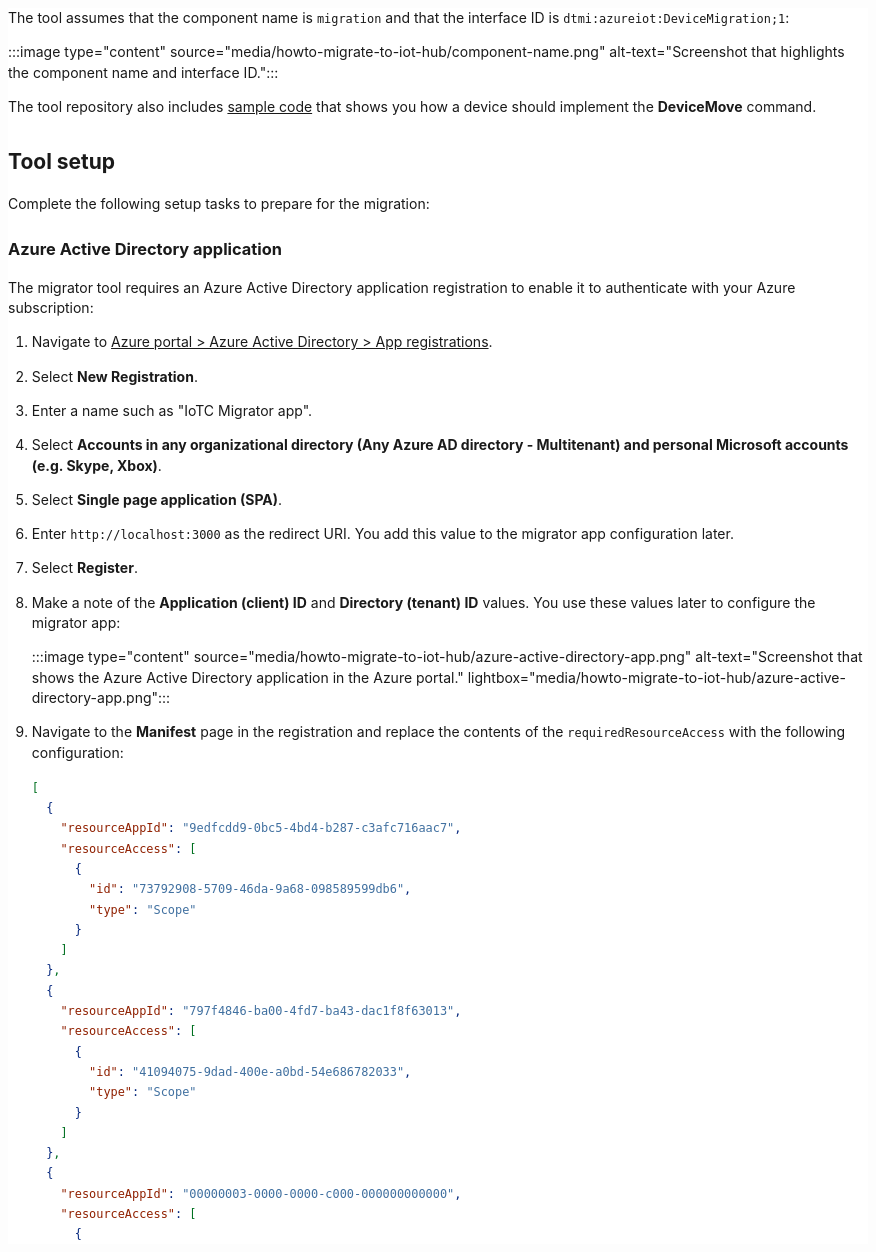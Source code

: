 The tool assumes that the component name is `migration` and that the interface ID is `dtmi:azureiot:DeviceMigration;1`:

:::image type="content" source="media/howto-migrate-to-iot-hub/component-name.png" alt-text="Screenshot that highlights the component name and interface ID.":::

The tool repository also includes [sample code](https://github.com/Azure/iotc-migrator/tree/main/device_samples) that shows you how a device should implement the **DeviceMove** command.

## Tool setup

Complete the following setup tasks to prepare for the migration:

### Azure Active Directory application

The migrator tool requires an Azure Active Directory application registration to enable it to authenticate with your Azure subscription:

1. Navigate to [Azure portal > Azure Active Directory > App registrations](https://portal.azure.com/#blade/Microsoft_AAD_IAM/ActiveDirectoryMenuBlade/RegisteredApps).

1. Select **New Registration**.

1. Enter a name such as "IoTC Migrator app".

1. Select **Accounts in any organizational directory (Any Azure AD directory - Multitenant) and personal Microsoft accounts (e.g. Skype, Xbox)**.

1. Select **Single page application (SPA)**.

1. Enter `http://localhost:3000` as the redirect URI. You add this value to the migrator app configuration later.

1. Select **Register**.

1. Make a note of the **Application (client) ID** and **Directory (tenant) ID** values. You use these values later to configure the migrator app:

    :::image type="content" source="media/howto-migrate-to-iot-hub/azure-active-directory-app.png" alt-text="Screenshot that shows the Azure Active Directory application in the Azure portal." lightbox="media/howto-migrate-to-iot-hub/azure-active-directory-app.png":::

1. Navigate to the **Manifest** page in the registration and replace the contents of the `requiredResourceAccess` with the following configuration:

    ```json
    [
      {
        "resourceAppId": "9edfcdd9-0bc5-4bd4-b287-c3afc716aac7",
        "resourceAccess": [
          {
            "id": "73792908-5709-46da-9a68-098589599db6",
            "type": "Scope"
          }
        ]
      },
      {
        "resourceAppId": "797f4846-ba00-4fd7-ba43-dac1f8f63013",
        "resourceAccess": [
          {
            "id": "41094075-9dad-400e-a0bd-54e686782033",
            "type": "Scope"
          }
        ]
      },
      {
        "resourceAppId": "00000003-0000-0000-c000-000000000000",
        "resourceAccess": [
          {